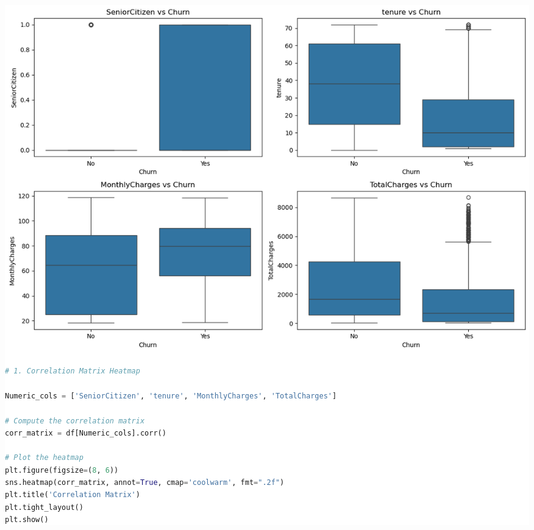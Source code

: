 ![png](output_18_1.png)
    



```python
# 1. Correlation Matrix Heatmap

Numeric_cols = ['SeniorCitizen', 'tenure', 'MonthlyCharges', 'TotalCharges']

# Compute the correlation matrix
corr_matrix = df[Numeric_cols].corr()

# Plot the heatmap
plt.figure(figsize=(8, 6))
sns.heatmap(corr_matrix, annot=True, cmap='coolwarm', fmt=".2f")
plt.title('Correlation Matrix')
plt.tight_layout()
plt.show()
```


    
